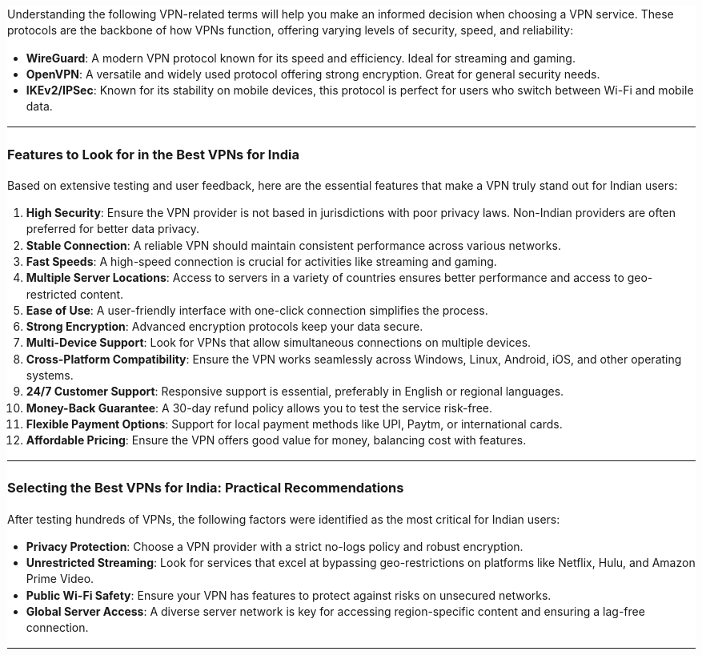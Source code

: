 Understanding the following VPN-related terms will help you make an informed decision when choosing a VPN service. These protocols are the backbone of how VPNs function, offering varying levels of security, speed, and reliability:

- **WireGuard**: A modern VPN protocol known for its speed and efficiency. Ideal for streaming and gaming.
- **OpenVPN**: A versatile and widely used protocol offering strong encryption. Great for general security needs.
- **IKEv2/IPSec**: Known for its stability on mobile devices, this protocol is perfect for users who switch between Wi-Fi and mobile data.

---

### Features to Look for in the Best VPNs for India

Based on extensive testing and user feedback, here are the essential features that make a VPN truly stand out for Indian users:

1. **High Security**: Ensure the VPN provider is not based in jurisdictions with poor privacy laws. Non-Indian providers are often preferred for better data privacy.
2. **Stable Connection**: A reliable VPN should maintain consistent performance across various networks.
3. **Fast Speeds**: A high-speed connection is crucial for activities like streaming and gaming.
4. **Multiple Server Locations**: Access to servers in a variety of countries ensures better performance and access to geo-restricted content.
5. **Ease of Use**: A user-friendly interface with one-click connection simplifies the process.
6. **Strong Encryption**: Advanced encryption protocols keep your data secure.
7. **Multi-Device Support**: Look for VPNs that allow simultaneous connections on multiple devices.
8. **Cross-Platform Compatibility**: Ensure the VPN works seamlessly across Windows, Linux, Android, iOS, and other operating systems.
9. **24/7 Customer Support**: Responsive support is essential, preferably in English or regional languages.
10. **Money-Back Guarantee**: A 30-day refund policy allows you to test the service risk-free.
11. **Flexible Payment Options**: Support for local payment methods like UPI, Paytm, or international cards.
12. **Affordable Pricing**: Ensure the VPN offers good value for money, balancing cost with features.

---

### Selecting the Best VPNs for India: Practical Recommendations

After testing hundreds of VPNs, the following factors were identified as the most critical for Indian users:
- **Privacy Protection**: Choose a VPN provider with a strict no-logs policy and robust encryption.
- **Unrestricted Streaming**: Look for services that excel at bypassing geo-restrictions on platforms like Netflix, Hulu, and Amazon Prime Video.
- **Public Wi-Fi Safety**: Ensure your VPN has features to protect against risks on unsecured networks.
- **Global Server Access**: A diverse server network is key for accessing region-specific content and ensuring a lag-free connection.

---